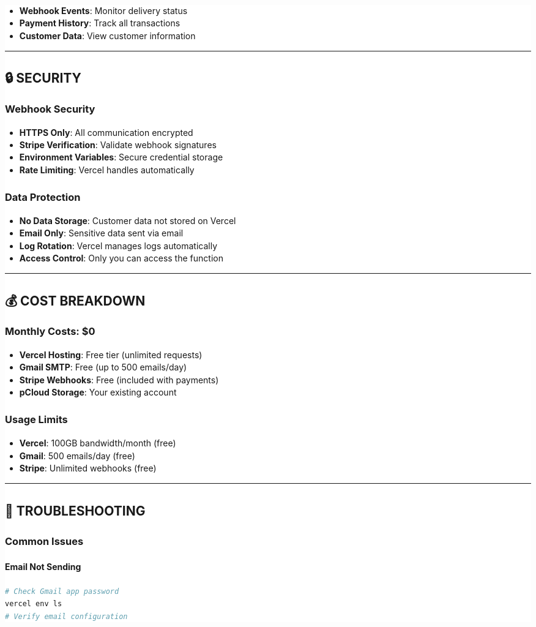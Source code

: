 - **Webhook Events**: Monitor delivery status
- **Payment History**: Track all transactions
- **Customer Data**: View customer information

---

## 🔒 **SECURITY**

### **Webhook Security**

- **HTTPS Only**: All communication encrypted
- **Stripe Verification**: Validate webhook signatures
- **Environment Variables**: Secure credential storage
- **Rate Limiting**: Vercel handles automatically

### **Data Protection**

- **No Data Storage**: Customer data not stored on Vercel
- **Email Only**: Sensitive data sent via email
- **Log Rotation**: Vercel manages logs automatically
- **Access Control**: Only you can access the function

---

## 💰 **COST BREAKDOWN**

### **Monthly Costs: $0**

- **Vercel Hosting**: Free tier (unlimited requests)
- **Gmail SMTP**: Free (up to 500 emails/day)
- **Stripe Webhooks**: Free (included with payments)
- **pCloud Storage**: Your existing account

### **Usage Limits**

- **Vercel**: 100GB bandwidth/month (free)
- **Gmail**: 500 emails/day (free)
- **Stripe**: Unlimited webhooks (free)

---

## 🚨 **TROUBLESHOOTING**

### **Common Issues**

#### **Email Not Sending**
```bash
# Check Gmail app password
vercel env ls
# Verify email configuration
```
